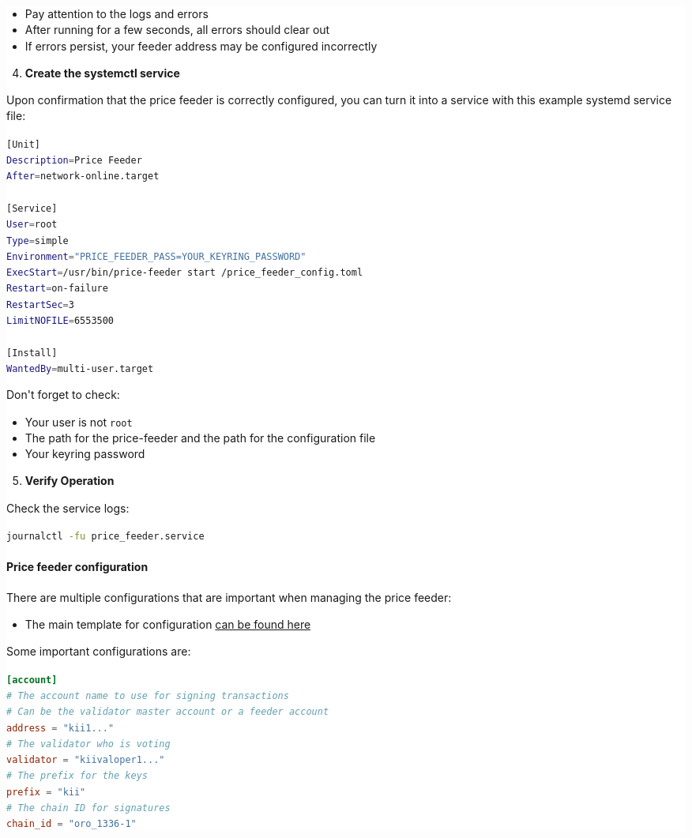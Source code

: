 * Pay attention to the logs and errors
* After running for a few seconds, all errors should clear out
* If errors persist, your feeder address may be configured incorrectly

4. **Create the systemctl service**

Upon confirmation that the price feeder is correctly configured, you can turn it into a service with this example systemd service file:

```bash
[Unit]
Description=Price Feeder
After=network-online.target
 
[Service]
User=root
Type=simple
Environment="PRICE_FEEDER_PASS=YOUR_KEYRING_PASSWORD"
ExecStart=/usr/bin/price-feeder start /price_feeder_config.toml
Restart=on-failure
RestartSec=3
LimitNOFILE=6553500
 
[Install]
WantedBy=multi-user.target
```

Don't forget to check:

* Your user is not `root`
* The path for the price-feeder and the path for the configuration file
* Your keyring password

5. **Verify Operation**

Check the service logs:

```bash
journalctl -fu price_feeder.service
```

#### Price feeder configuration

There are multiple configurations that are important when managing the price feeder:

* The main template for configuration [can be found here](https://github.com/KiiChain/price-feeder/blob/main/config.example.toml)

Some important configurations are:

```toml
[account]
# The account name to use for signing transactions
# Can be the validator master account or a feeder account
address = "kii1..."
# The validator who is voting
validator = "kiivaloper1..."
# The prefix for the keys
prefix = "kii"
# The chain ID for signatures
chain_id = "oro_1336-1"
```
